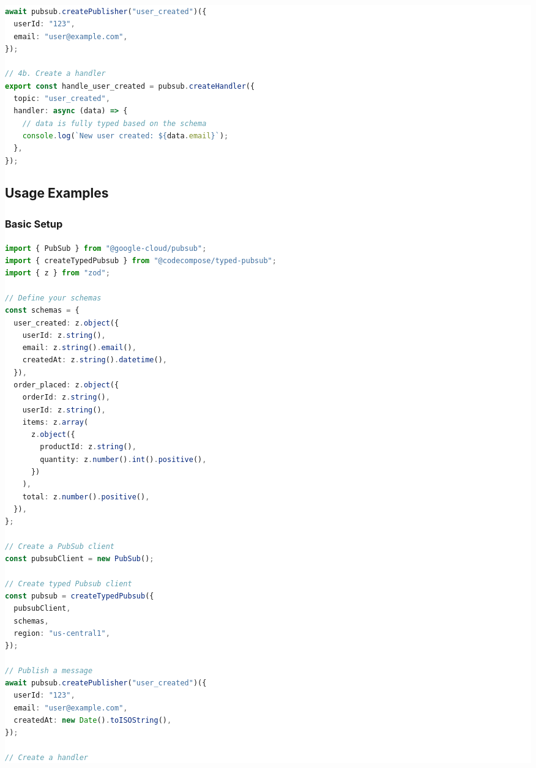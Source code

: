 ```typescript
await pubsub.createPublisher("user_created")({
  userId: "123",
  email: "user@example.com",
});

// 4b. Create a handler
export const handle_user_created = pubsub.createHandler({
  topic: "user_created",
  handler: async (data) => {
    // data is fully typed based on the schema
    console.log(`New user created: ${data.email}`);
  },
});
```



## Usage Examples

### Basic Setup

```typescript
import { PubSub } from "@google-cloud/pubsub";
import { createTypedPubsub } from "@codecompose/typed-pubsub";
import { z } from "zod";

// Define your schemas
const schemas = {
  user_created: z.object({
    userId: z.string(),
    email: z.string().email(),
    createdAt: z.string().datetime(),
  }),
  order_placed: z.object({
    orderId: z.string(),
    userId: z.string(),
    items: z.array(
      z.object({
        productId: z.string(),
        quantity: z.number().int().positive(),
      })
    ),
    total: z.number().positive(),
  }),
};

// Create a PubSub client
const pubsubClient = new PubSub();

// Create typed Pubsub client
const pubsub = createTypedPubsub({
  pubsubClient,
  schemas,
  region: "us-central1",
});

// Publish a message
await pubsub.createPublisher("user_created")({
  userId: "123",
  email: "user@example.com",
  createdAt: new Date().toISOString(),
});

// Create a handler
```
